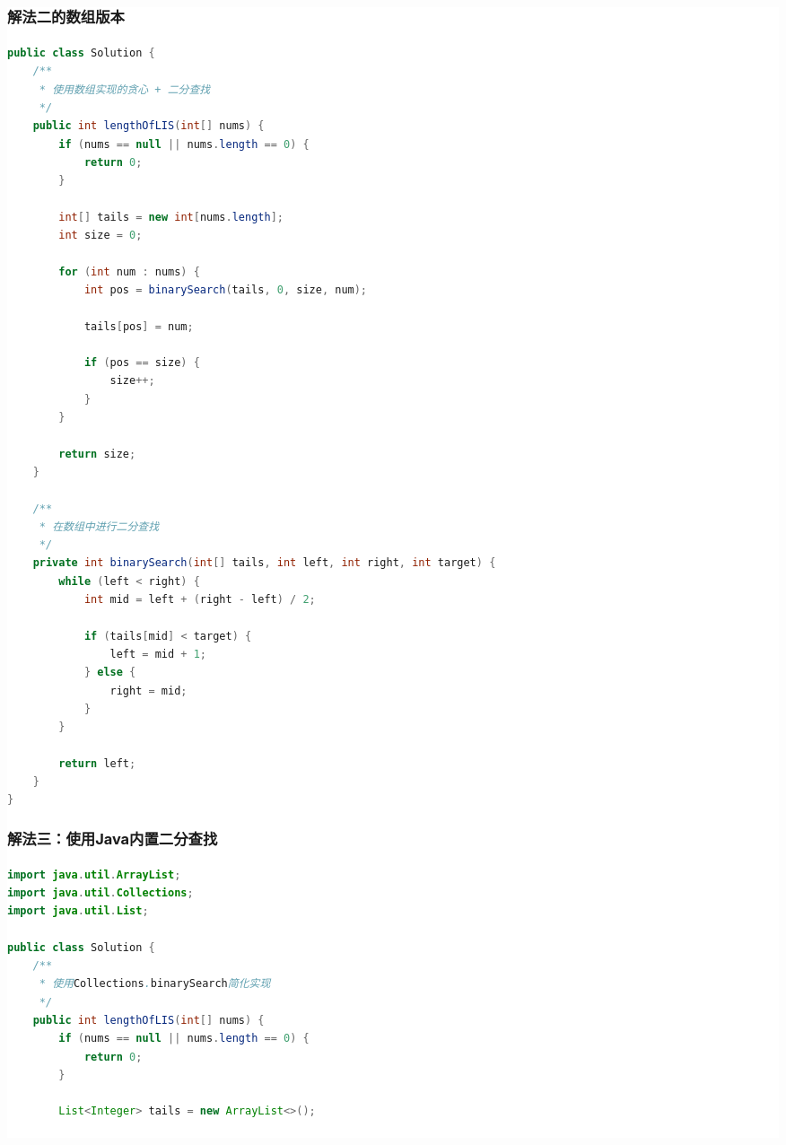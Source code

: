 ### 解法二的数组版本
```java
public class Solution {
    /**
     * 使用数组实现的贪心 + 二分查找
     */
    public int lengthOfLIS(int[] nums) {
        if (nums == null || nums.length == 0) {
            return 0;
        }
        
        int[] tails = new int[nums.length];
        int size = 0;
        
        for (int num : nums) {
            int pos = binarySearch(tails, 0, size, num);
            
            tails[pos] = num;
            
            if (pos == size) {
                size++;
            }
        }
        
        return size;
    }
    
    /**
     * 在数组中进行二分查找
     */
    private int binarySearch(int[] tails, int left, int right, int target) {
        while (left < right) {
            int mid = left + (right - left) / 2;
            
            if (tails[mid] < target) {
                left = mid + 1;
            } else {
                right = mid;
            }
        }
        
        return left;
    }
}
```

### 解法三：使用Java内置二分查找
```java
import java.util.ArrayList;
import java.util.Collections;
import java.util.List;

public class Solution {
    /**
     * 使用Collections.binarySearch简化实现
     */
    public int lengthOfLIS(int[] nums) {
        if (nums == null || nums.length == 0) {
            return 0;
        }
        
        List<Integer> tails = new ArrayList<>();
        
```